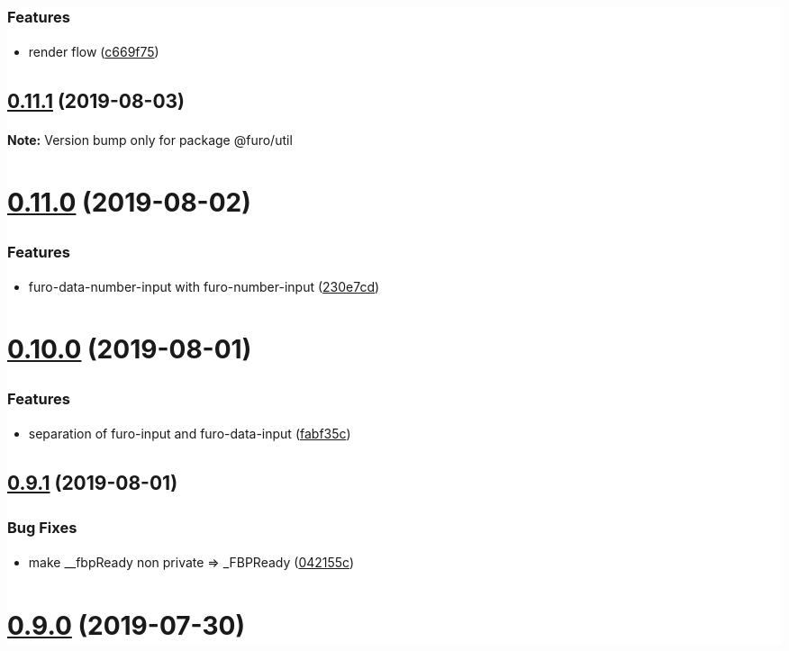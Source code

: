 
### Features

* render flow ([c669f75](https://github.com/veith/FuroBaseComponents/commit/c669f75))





## [0.11.1](https://github.com/veith/FuroBaseComponents/compare/@furo/util@0.11.0...@furo/util@0.11.1) (2019-08-03)

**Note:** Version bump only for package @furo/util





# [0.11.0](https://github.com/veith/FuroBaseComponents/compare/@furo/util@0.10.0...@furo/util@0.11.0) (2019-08-02)


### Features

* furo-data-number-input with furo-number-input ([230e7cd](https://github.com/veith/FuroBaseComponents/commit/230e7cd))





# [0.10.0](https://github.com/veith/FuroBaseComponents/compare/@furo/util@0.9.1...@furo/util@0.10.0) (2019-08-01)


### Features

* separation of furo-input and furo-data-input ([fabf35c](https://github.com/veith/FuroBaseComponents/commit/fabf35c))





## [0.9.1](https://github.com/veith/FuroBaseComponents/compare/@furo/util@0.9.0...@furo/util@0.9.1) (2019-08-01)


### Bug Fixes

* make __fbpReady non private => _FBPReady ([042155c](https://github.com/veith/FuroBaseComponents/commit/042155c))





# [0.9.0](https://github.com/veith/FuroBaseComponents/compare/@furo/util@0.8.1...@furo/util@0.9.0) (2019-07-30)
